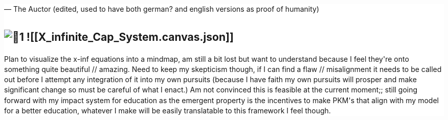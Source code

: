 — The Auctor (edited, used to have both german? and english versions as proof of humanity) 

![:herb:](https://a.slack-edge.com/production-standard-emoji-assets/14.0/google-small/1f33f.png)1
![[X_infinite_Cap_System.canvas.json]]
---

Plan to visualize the x-inf equations into a mindmap, am still a bit lost but want to understand because I feel they're onto something quite beautiful // amazing. Need to keep my skepticism though, if I can find a flaw // misalignment it needs to be called out before I attempt any integration of it into my own pursuits (because I have faith my own pursuits will prosper and make significant change so must be careful of what I enact.) Am not convinced this is feasible at the current moment;; still going forward with my impact system for education as the emergent property is the incentives to make PKM's that align with my model for a better education, whatever I make will be easily translatable to this framework I feel though.

